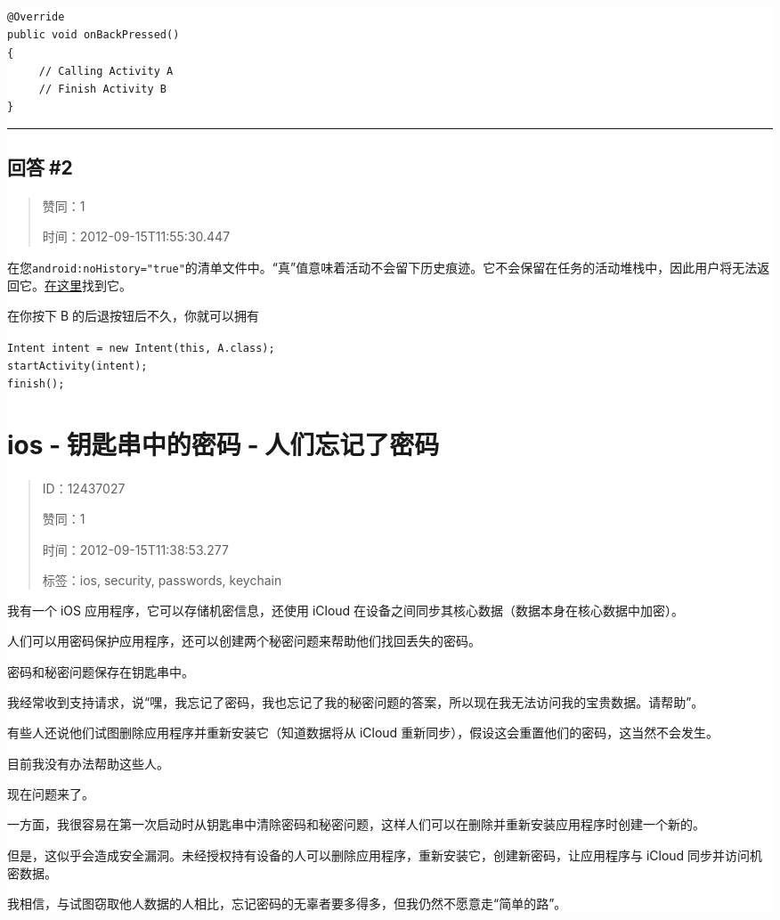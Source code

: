 ```
@Override
public void onBackPressed() 
{
     // Calling Activity A
     // Finish Activity B
} 
```

* * *

## 回答 #2

> 赞同：1
> 
> 时间：2012-09-15T11:55:30.447

在您`android:noHistory="true"`的清单文件中。“真”值意味着活动不会留下历史痕迹。它不会保留在任务的活动堆栈中，因此用户将无法返回它。[在这里](http://developer.android.com/guide/topics/manifest/activity-element.html#nohist)找到它。

在你按下 B 的后退按钮后不久，你就可以拥有

```
Intent intent = new Intent(this, A.class);
startActivity(intent);
finish(); 
```

# ios - 钥匙串中的密码 - 人们忘记了密码

> ID：12437027
> 
> 赞同：1
> 
> 时间：2012-09-15T11:38:53.277
> 
> 标签：ios, security, passwords, keychain

我有一个 iOS 应用程序，它可以存储机密信息，还使用 ​​iCloud 在设备之间同步其核心数据（数据本身在核心数据中加密）。

人们可以用密码保护应用程序，还可以创建两个秘密问题来帮助他们找回丢失的密码。

密码和秘密问题保存在钥匙串中。

我经常收到支持请求，说“嘿，我忘记了密码，我也忘记了我的秘密问题的答案，所以现在我无法访问我的宝贵数据。请帮助”。

有些人还说他们试图删除应用程序并重新安装它（知道数据将从 iCloud 重新同步），假设这会重置他们的密码，这当然不会发生。

目前我没有办法帮助这些人。

现在问题来了。

一方面，我很容易在第一次启动时从钥匙串中清除密码和秘密问题，这样人们可以在删除并重新安装应用程序时创建一个新的。

但是，这似乎会造成安全漏洞。未经授权持有设备的人可以删除应用程序，重新安装它，创建新密码，让应用程序与 iCloud 同步并访问机密数据。

我相信，与试图窃取他人数据的人相比，忘记密码的无辜者要多得多，但我仍然不愿意走“简单的路”。
